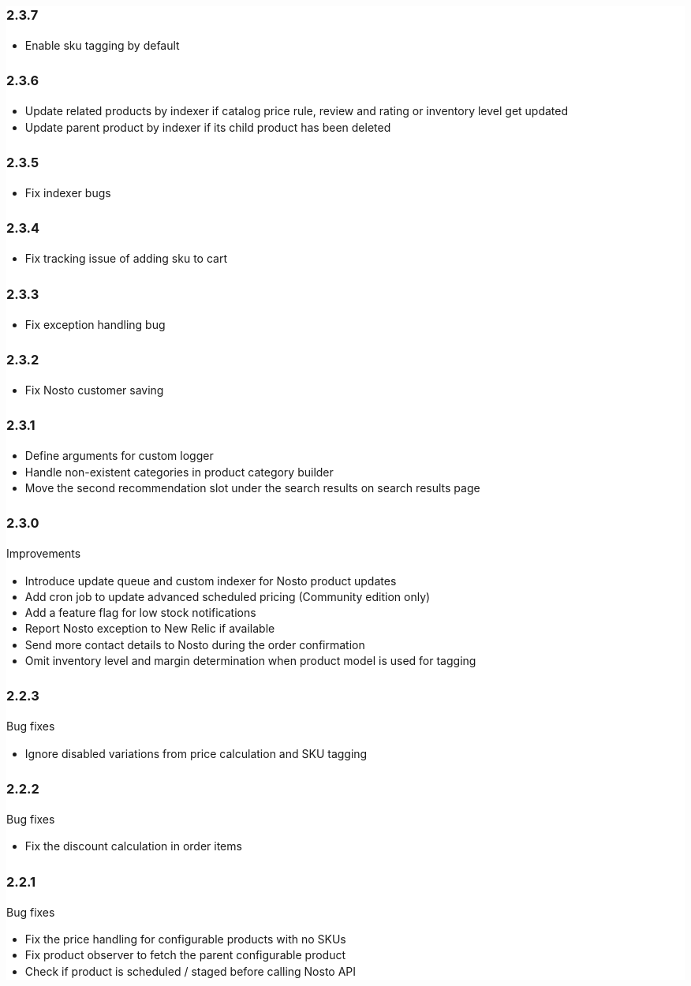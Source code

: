 ### 2.3.7
* Enable sku tagging by default

### 2.3.6
* Update related products by indexer if catalog price rule, review and rating or inventory level get updated
* Update parent product by indexer if its child product has been deleted

### 2.3.5
* Fix indexer bugs

### 2.3.4
* Fix tracking issue of adding sku to cart

### 2.3.3
* Fix exception handling bug

### 2.3.2
* Fix Nosto customer saving

### 2.3.1
* Define arguments for custom logger
* Handle non-existent categories in product category builder
* Move the second recommendation slot under the search results on search results page

### 2.3.0
Improvements
* Introduce update queue and custom indexer for Nosto product updates
* Add cron job to update advanced scheduled pricing (Community edition only)
* Add a feature flag for low stock notifications
* Report Nosto exception to New Relic if available
* Send more contact details to Nosto during the order confirmation
* Omit inventory level and margin determination when product model is used for tagging

### 2.2.3
Bug fixes
* Ignore disabled variations from price calculation and SKU tagging

### 2.2.2
Bug fixes
* Fix the discount calculation in order items

### 2.2.1
Bug fixes
* Fix the price handling for configurable products with no SKUs
* Fix product observer to fetch the parent configurable product
* Check if product is scheduled / staged before calling Nosto API
